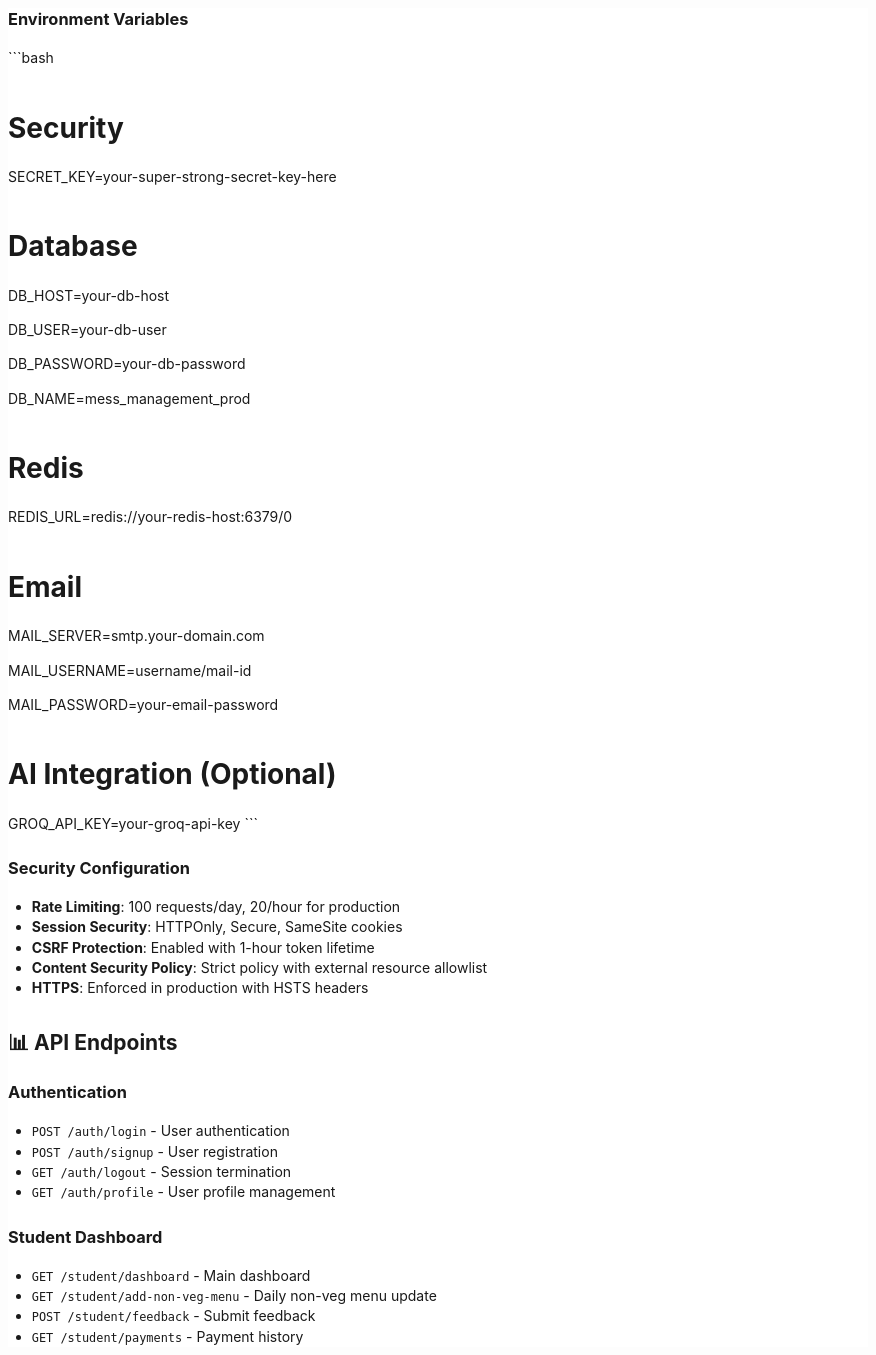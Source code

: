 ### Environment Variables
\`\`\`bash
# Security
SECRET_KEY=your-super-strong-secret-key-here

# Database
DB_HOST=your-db-host

DB_USER=your-db-user

DB_PASSWORD=your-db-password

DB_NAME=mess_management_prod

# Redis
REDIS_URL=redis://your-redis-host:6379/0

# Email
MAIL_SERVER=smtp.your-domain.com

MAIL_USERNAME=username/mail-id

MAIL_PASSWORD=your-email-password

# AI Integration (Optional)
GROQ_API_KEY=your-groq-api-key
\`\`\`

### Security Configuration
- **Rate Limiting**: 100 requests/day, 20/hour for production
- **Session Security**: HTTPOnly, Secure, SameSite cookies
- **CSRF Protection**: Enabled with 1-hour token lifetime
- **Content Security Policy**: Strict policy with external resource allowlist
- **HTTPS**: Enforced in production with HSTS headers

## 📊 API Endpoints

### Authentication
- `POST /auth/login` - User authentication
- `POST /auth/signup` - User registration
- `GET /auth/logout` - Session termination
- `GET /auth/profile` - User profile management

### Student Dashboard
- `GET /student/dashboard` - Main dashboard
- `GET /student/add-non-veg-menu` - Daily non-veg menu update
- `POST /student/feedback` - Submit feedback
- `GET /student/payments` - Payment history
